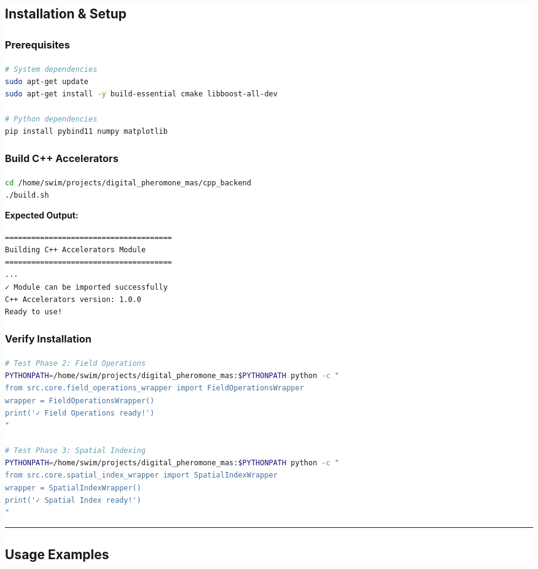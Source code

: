 
## Installation & Setup

### Prerequisites

```bash
# System dependencies
sudo apt-get update
sudo apt-get install -y build-essential cmake libboost-all-dev

# Python dependencies
pip install pybind11 numpy matplotlib
```

### Build C++ Accelerators

```bash
cd /home/swim/projects/digital_pheromone_mas/cpp_backend
./build.sh
```

**Expected Output:**
```
======================================
Building C++ Accelerators Module
======================================
...
✓ Module can be imported successfully
C++ Accelerators version: 1.0.0
Ready to use!
```

### Verify Installation

```bash
# Test Phase 2: Field Operations
PYTHONPATH=/home/swim/projects/digital_pheromone_mas:$PYTHONPATH python -c "
from src.core.field_operations_wrapper import FieldOperationsWrapper
wrapper = FieldOperationsWrapper()
print('✓ Field Operations ready!')
"

# Test Phase 3: Spatial Indexing
PYTHONPATH=/home/swim/projects/digital_pheromone_mas:$PYTHONPATH python -c "
from src.core.spatial_index_wrapper import SpatialIndexWrapper
wrapper = SpatialIndexWrapper()
print('✓ Spatial Index ready!')
"
```

---

## Usage Examples
